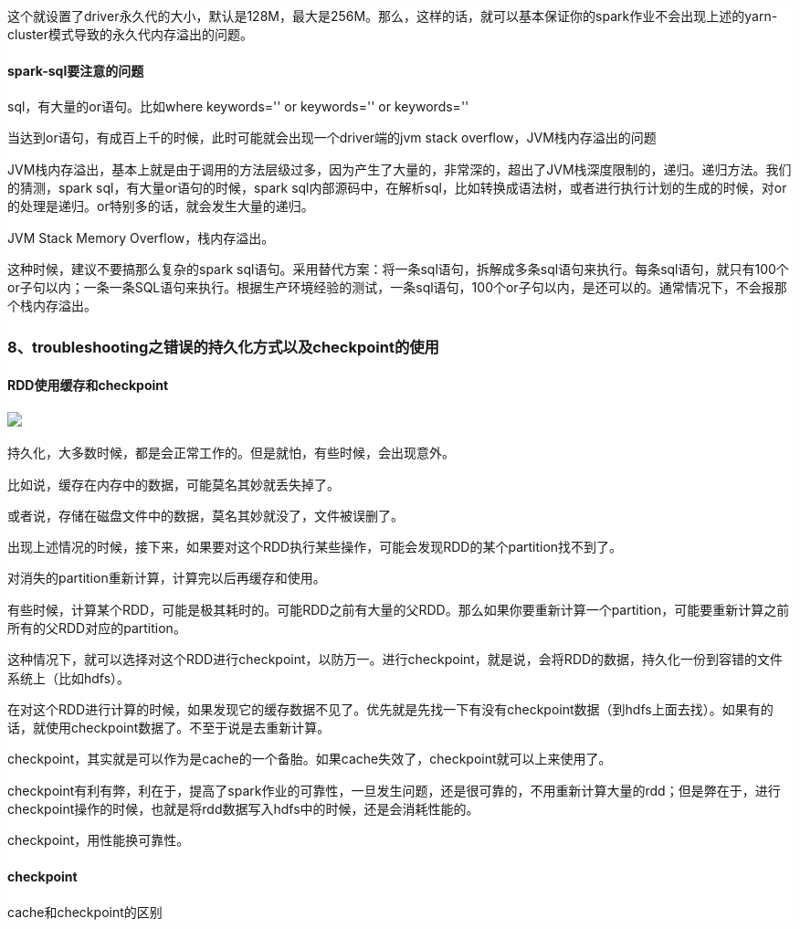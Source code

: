 

这个就设置了driver永久代的大小，默认是128M，最大是256M。那么，这样的话，就可以基本保证你的spark作业不会出现上述的yarn-cluster模式导致的永久代内存溢出的问题。



#### spark-sql要注意的问题

sql，有大量的or语句。比如where keywords='' or keywords='' or keywords=''

当达到or语句，有成百上千的时候，此时可能就会出现一个driver端的jvm stack overflow，JVM栈内存溢出的问题



JVM栈内存溢出，基本上就是由于调用的方法层级过多，因为产生了大量的，非常深的，超出了JVM栈深度限制的，递归。递归方法。我们的猜测，spark sql，有大量or语句的时候，spark sql内部源码中，在解析sql，比如转换成语法树，或者进行执行计划的生成的时候，对or的处理是递归。or特别多的话，就会发生大量的递归。



JVM Stack Memory Overflow，栈内存溢出。



这种时候，建议不要搞那么复杂的spark sql语句。采用替代方案：将一条sql语句，拆解成多条sql语句来执行。每条sql语句，就只有100个or子句以内；一条一条SQL语句来执行。根据生产环境经验的测试，一条sql语句，100个or子句以内，是还可以的。通常情况下，不会报那个栈内存溢出。



### 8、troubleshooting之错误的持久化方式以及checkpoint的使用

#### RDD使用缓存和checkpoint

![](D:\MyFile\求职面试\spark_picture\对RDD使用缓存和checkpoint.png)



持久化，大多数时候，都是会正常工作的。但是就怕，有些时候，会出现意外。

比如说，缓存在内存中的数据，可能莫名其妙就丢失掉了。

或者说，存储在磁盘文件中的数据，莫名其妙就没了，文件被误删了。



出现上述情况的时候，接下来，如果要对这个RDD执行某些操作，可能会发现RDD的某个partition找不到了。

对消失的partition重新计算，计算完以后再缓存和使用。

有些时候，计算某个RDD，可能是极其耗时的。可能RDD之前有大量的父RDD。那么如果你要重新计算一个partition，可能要重新计算之前所有的父RDD对应的partition。

这种情况下，就可以选择对这个RDD进行checkpoint，以防万一。进行checkpoint，就是说，会将RDD的数据，持久化一份到容错的文件系统上（比如hdfs）。

在对这个RDD进行计算的时候，如果发现它的缓存数据不见了。优先就是先找一下有没有checkpoint数据（到hdfs上面去找）。如果有的话，就使用checkpoint数据了。不至于说是去重新计算。

checkpoint，其实就是可以作为是cache的一个备胎。如果cache失效了，checkpoint就可以上来使用了。

checkpoint有利有弊，利在于，提高了spark作业的可靠性，一旦发生问题，还是很可靠的，不用重新计算大量的rdd；但是弊在于，进行checkpoint操作的时候，也就是将rdd数据写入hdfs中的时候，还是会消耗性能的。

checkpoint，用性能换可靠性。



#### checkpoint

cache和checkpoint的区别
